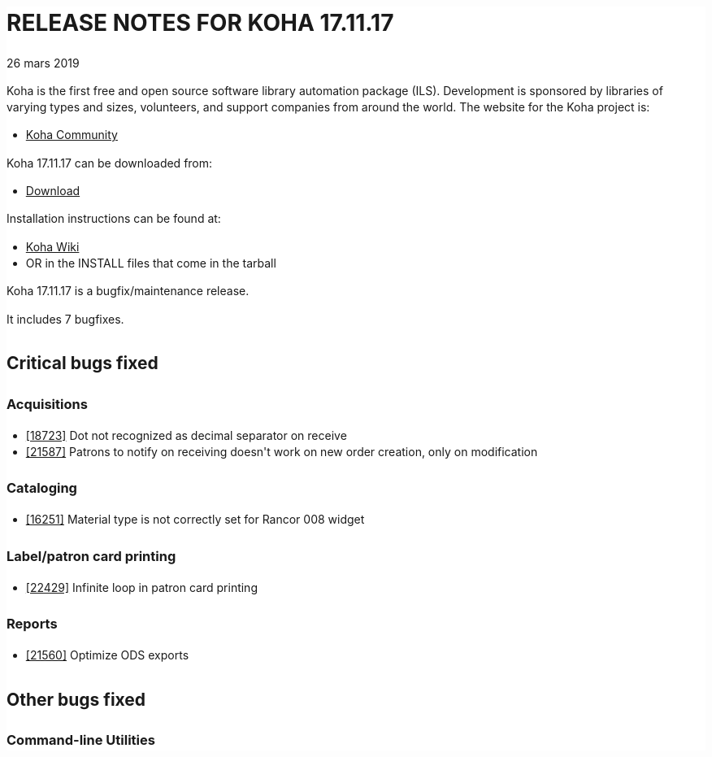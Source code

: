 # RELEASE NOTES FOR KOHA 17.11.17
26 mars 2019

Koha is the first free and open source software library automation
package (ILS). Development is sponsored by libraries of varying types
and sizes, volunteers, and support companies from around the world. The
website for the Koha project is:

- [Koha Community](http://koha-community.org)

Koha 17.11.17 can be downloaded from:

- [Download](http://download.koha-community.org/koha-17.11.17.tar.gz)

Installation instructions can be found at:

- [Koha Wiki](http://wiki.koha-community.org/wiki/Installation_Documentation)
- OR in the INSTALL files that come in the tarball

Koha 17.11.17 is a bugfix/maintenance release.

It includes 7 bugfixes.






## Critical bugs fixed

### Acquisitions

- [[18723]](http://bugs.koha-community.org/bugzilla3/show_bug.cgi?id=18723) Dot not recognized as decimal separator on receive
- [[21587]](http://bugs.koha-community.org/bugzilla3/show_bug.cgi?id=21587) Patrons to notify on receiving doesn't work on new order creation, only on modification

### Cataloging

- [[16251]](http://bugs.koha-community.org/bugzilla3/show_bug.cgi?id=16251) Material type is not correctly set for Rancor 008 widget

### Label/patron card printing

- [[22429]](http://bugs.koha-community.org/bugzilla3/show_bug.cgi?id=22429) Infinite loop in patron card printing

### Reports

- [[21560]](http://bugs.koha-community.org/bugzilla3/show_bug.cgi?id=21560) Optimize ODS exports


## Other bugs fixed

### Command-line Utilities
